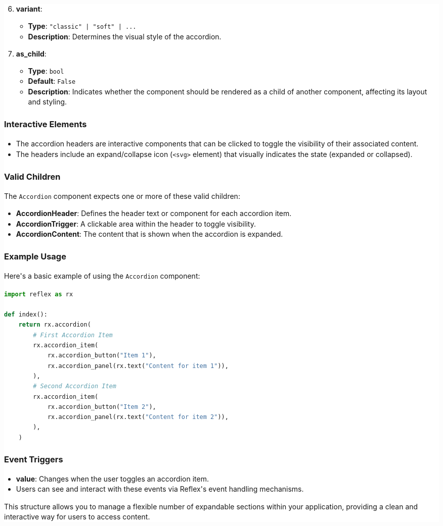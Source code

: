 6. **variant**:
   - **Type**: `"classic" | "soft" | ...`
   - **Description**: Determines the visual style of the accordion.

7. **as_child**:
   - **Type**: `bool`
   - **Default**: `False`
   - **Description**: Indicates whether the component should be rendered as a child of another component, affecting its layout and styling.

### Interactive Elements

- The accordion headers are interactive components that can be clicked to toggle the visibility of their associated content.
- The headers include an expand/collapse icon (`<svg>` element) that visually indicates the state (expanded or collapsed).

### Valid Children

The `Accordion` component expects one or more of these valid children:
- **AccordionHeader**: Defines the header text or component for each accordion item.
- **AccordionTrigger**: A clickable area within the header to toggle visibility.
- **AccordionContent**: The content that is shown when the accordion is expanded.

### Example Usage

Here's a basic example of using the `Accordion` component:

```python
import reflex as rx

def index():
    return rx.accordion(
        # First Accordion Item
        rx.accordion_item(
            rx.accordion_button("Item 1"),
            rx.accordion_panel(rx.text("Content for item 1")),
        ),
        # Second Accordion Item
        rx.accordion_item(
            rx.accordion_button("Item 2"),
            rx.accordion_panel(rx.text("Content for item 2")),
        ),
    )
```

### Event Triggers

- **value**: Changes when the user toggles an accordion item.
- Users can see and interact with these events via Reflex's event handling mechanisms.

This structure allows you to manage a flexible number of expandable sections within your application, providing a clean and interactive way for users to access content.
